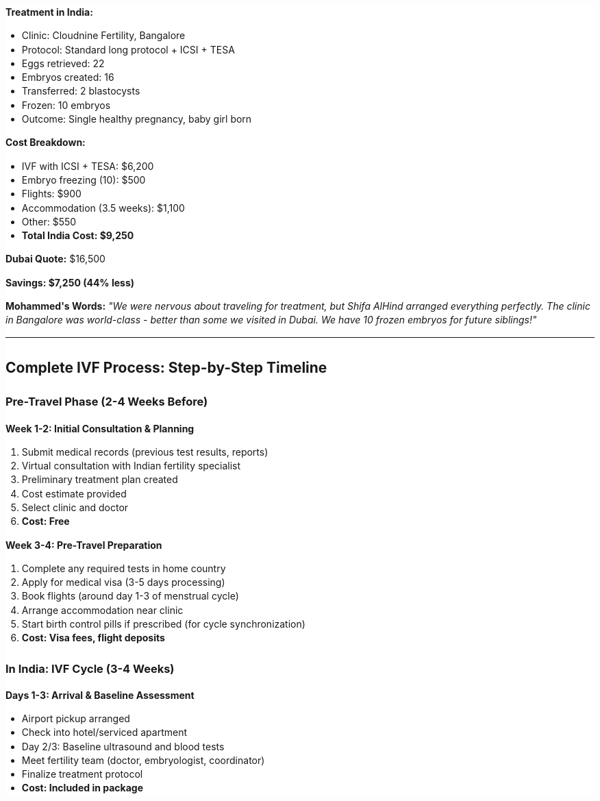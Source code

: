**Treatment in India:**
- Clinic: Cloudnine Fertility, Bangalore
- Protocol: Standard long protocol + ICSI + TESA
- Eggs retrieved: 22
- Embryos created: 16
- Transferred: 2 blastocysts
- Frozen: 10 embryos
- Outcome: Single healthy pregnancy, baby girl born

**Cost Breakdown:**
- IVF with ICSI + TESA: $6,200
- Embryo freezing (10): $500
- Flights: $900
- Accommodation (3.5 weeks): $1,100
- Other: $550
- **Total India Cost: $9,250**

**Dubai Quote:** $16,500

**Savings: $7,250 (44% less)**

**Mohammed's Words:** *"We were nervous about traveling for treatment, but Shifa AlHind arranged everything perfectly. The clinic in Bangalore was world-class - better than some we visited in Dubai. We have 10 frozen embryos for future siblings!"*

---

## Complete IVF Process: Step-by-Step Timeline

### Pre-Travel Phase (2-4 Weeks Before)

**Week 1-2: Initial Consultation & Planning**
1. Submit medical records (previous test results, reports)
2. Virtual consultation with Indian fertility specialist
3. Preliminary treatment plan created
4. Cost estimate provided
5. Select clinic and doctor
6. **Cost: Free**

**Week 3-4: Pre-Travel Preparation**
1. Complete any required tests in home country
2. Apply for medical visa (3-5 days processing)
3. Book flights (around day 1-3 of menstrual cycle)
4. Arrange accommodation near clinic
5. Start birth control pills if prescribed (for cycle synchronization)
6. **Cost: Visa fees, flight deposits**

### In India: IVF Cycle (3-4 Weeks)

**Days 1-3: Arrival & Baseline Assessment**
- Airport pickup arranged
- Check into hotel/serviced apartment
- Day 2/3: Baseline ultrasound and blood tests
- Meet fertility team (doctor, embryologist, coordinator)
- Finalize treatment protocol
- **Cost: Included in package**
